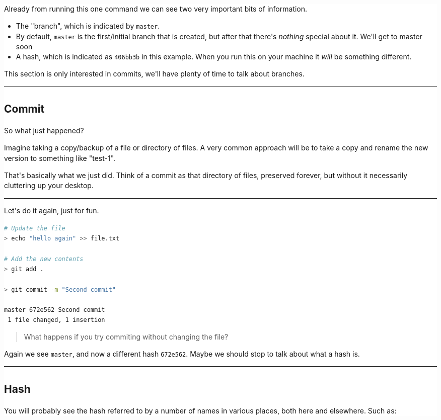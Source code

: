 
Already from running this one command we can see two very important
bits of information.

- The "branch", which is indicated by `master`.
- By default, `master` is the first/initial branch that is created,
  but after that there's _nothing_ special about it.
  We'll get to master soon
- A hash, which is indicated as `406bb3b` in this example.
  When you run this on your machine it _will_ be something different.

This section is only interested in commits, we'll have plenty of time
to talk about branches.

---

## Commit

So what just happened?

Imagine taking a copy/backup of a file or directory of files.
A very common approach will be to take a copy and rename the new
version to something like "test-1".

That's basically what we just did. Think of a commit as
that directory of files, preserved forever, but without it
necessarily cluttering up your desktop.

---

Let's do it again, just for fun.

```sh
# Update the file
> echo "hello again" >> file.txt

# Add the new contents
> git add .

> git commit -m "Second commit"

master 672e562 Second commit
 1 file changed, 1 insertion
```

> What happens if you try commiting without changing the file?

Again we see `master`, and now a different hash `672e562`.
Maybe we should stop to talk about what a hash is.

---

## Hash

You will probably see the hash referred to by a number of names
in various places, both here and elsewhere. Such as:

